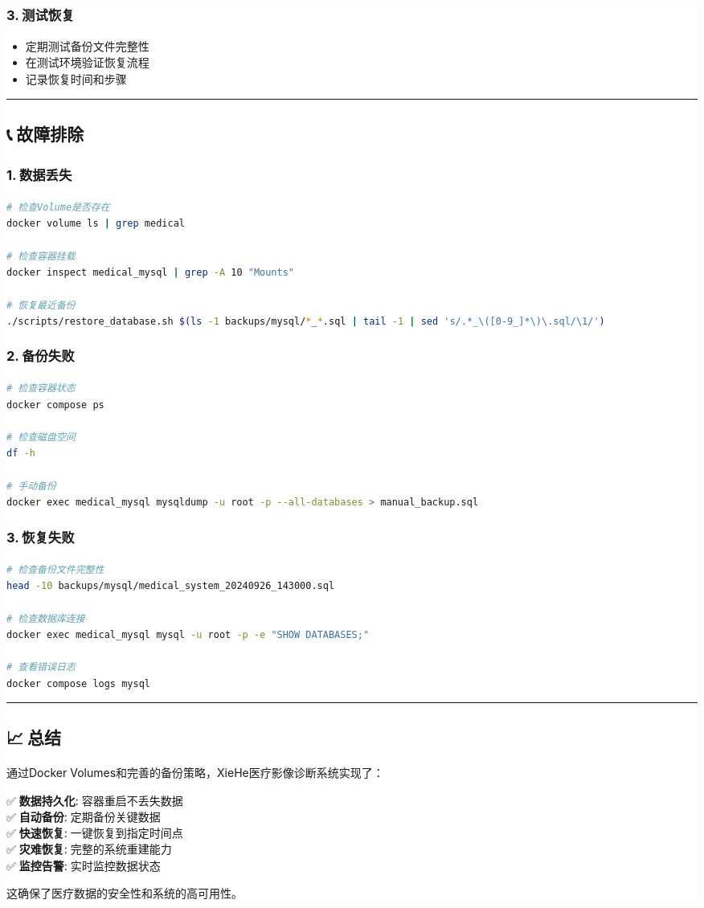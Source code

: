 ### 3. 测试恢复
- 定期测试备份文件完整性
- 在测试环境验证恢复流程
- 记录恢复时间和步骤

---

## 📞 故障排除

### 1. 数据丢失
```bash
# 检查Volume是否存在
docker volume ls | grep medical

# 检查容器挂载
docker inspect medical_mysql | grep -A 10 "Mounts"

# 恢复最近备份
./scripts/restore_database.sh $(ls -1 backups/mysql/*_*.sql | tail -1 | sed 's/.*_\([0-9_]*\)\.sql/\1/')
```

### 2. 备份失败
```bash
# 检查容器状态
docker compose ps

# 检查磁盘空间
df -h

# 手动备份
docker exec medical_mysql mysqldump -u root -p --all-databases > manual_backup.sql
```

### 3. 恢复失败
```bash
# 检查备份文件完整性
head -10 backups/mysql/medical_system_20240926_143000.sql

# 检查数据库连接
docker exec medical_mysql mysql -u root -p -e "SHOW DATABASES;"

# 查看错误日志
docker compose logs mysql
```

---

## 📈 总结

通过Docker Volumes和完善的备份策略，XieHe医疗影像诊断系统实现了：

✅ **数据持久化**: 容器重启不丢失数据  
✅ **自动备份**: 定期备份关键数据  
✅ **快速恢复**: 一键恢复到指定时间点  
✅ **灾难恢复**: 完整的系统重建能力  
✅ **监控告警**: 实时监控数据状态  

这确保了医疗数据的安全性和系统的高可用性。
